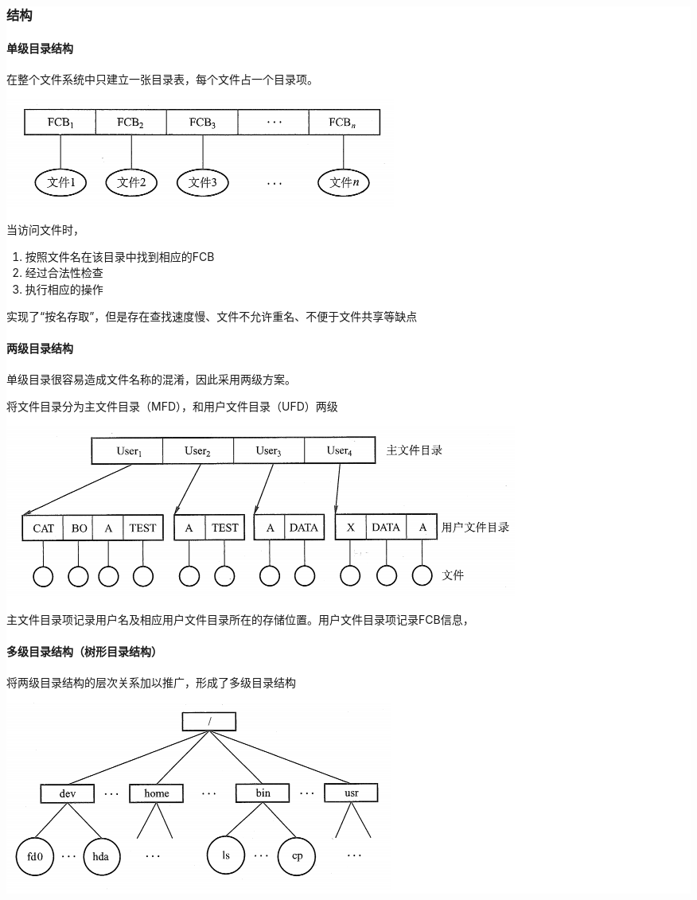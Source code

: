 ### 结构

#### 单级目录结构

在整个文件系统中只建立一张目录表，每个文件占一个目录项。

![image-20200701224541373](文件管理.assets/image-20200701224541373.png)

当访问文件时，

1.  按照文件名在该目录中找到相应的FCB
2.  经过合法性检查
3.  执行相应的操作



实现了“按名存取”，但是存在查找速度慢、文件不允许重名、不便于文件共享等缺点

#### 两级目录结构

单级目录很容易造成文件名称的混淆，因此采用两级方案。

将文件目录分为主文件目录（MFD），和用户文件目录（UFD）两级

![image-20200701224941168](文件管理.assets/image-20200701224941168.png)

主文件目录项记录用户名及相应用户文件目录所在的存储位置。用户文件目录项记录FCB信息，

#### 多级目录结构（树形目录结构）

将两级目录结构的层次关系加以推广，形成了多级目录结构

![image-20200702001217984](文件管理.assets/image-20200702001217984.png)
